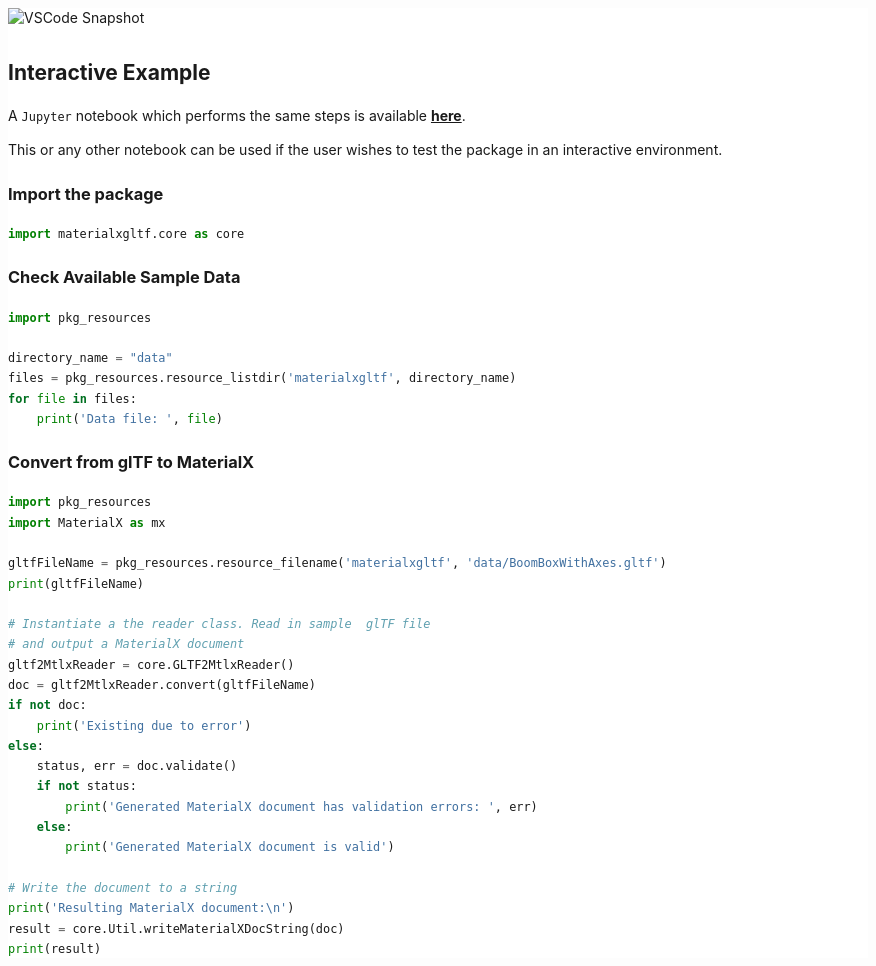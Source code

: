 <img src="https://raw.githubusercontent.com/kwokcb/MaterialX_Learn/main/documents/images/mtlx_to_gltf_materialviewer.png" alt="VSCode Snapshot"
width="50%">

## Interactive Example

A `Jupyter` notebook which performs the same steps is available **[here](https://kwokcb.github.io/materialxgltf/docs/examples.html)**.

This or any other notebook can be used if the user wishes to test the package in an interactive environment.

### Import the package
```python
import materialxgltf.core as core
```

### Check Available Sample Data
```python
import pkg_resources

directory_name = "data"  
files = pkg_resources.resource_listdir('materialxgltf', directory_name)
for file in files:
    print('Data file: ', file)
``` 

### Convert from glTF to MaterialX
```python
import pkg_resources
import MaterialX as mx

gltfFileName = pkg_resources.resource_filename('materialxgltf', 'data/BoomBoxWithAxes.gltf')
print(gltfFileName)

# Instantiate a the reader class. Read in sample  glTF file
# and output a MaterialX document
gltf2MtlxReader = core.GLTF2MtlxReader()
doc = gltf2MtlxReader.convert(gltfFileName)
if not doc:
    print('Existing due to error')
else:
    status, err = doc.validate()
    if not status:
        print('Generated MaterialX document has validation errors: ', err)
    else:
        print('Generated MaterialX document is valid')

# Write the document to a string
print('Resulting MaterialX document:\n')
result = core.Util.writeMaterialXDocString(doc)
print(result)
```
